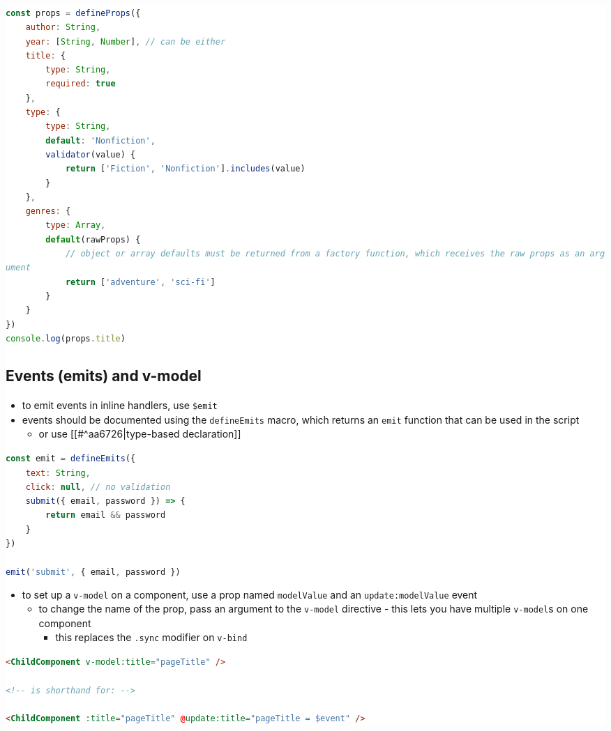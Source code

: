```js
const props = defineProps({
    author: String,
    year: [String, Number], // can be either
    title: {
        type: String,
        required: true
    },
    type: {
        type: String,
        default: 'Nonfiction',
        validator(value) {
            return ['Fiction', 'Nonfiction'].includes(value)
        }
    },
    genres: {
        type: Array,
        default(rawProps) {
            // object or array defaults must be returned from a factory function, which receives the raw props as an argument
            return ['adventure', 'sci-fi']
        }
    }
})
console.log(props.title)
```

## Events (emits) and v-model

- to emit events in inline handlers, use `$emit`
- events should be documented using the `defineEmits` macro, which returns an `emit` function that can be used in the script
    - or use [[#^aa6726|type-based declaration]]

```js
const emit = defineEmits({
    text: String,
    click: null, // no validation
    submit({ email, password }) => {
        return email && password
    }
})

emit('submit', { email, password })
```

- to set up a `v-model` on a component, use a prop named `modelValue` and an `update:modelValue` event
    - to change the name of the prop, pass an argument to the `v-model` directive - this lets you have multiple `v-model`s on one component
        - this replaces the `.sync` modifier on `v-bind`

```html
<ChildComponent v-model:title="pageTitle" />

<!-- is shorthand for: -->

<ChildComponent :title="pageTitle" @update:title="pageTitle = $event" />
```
